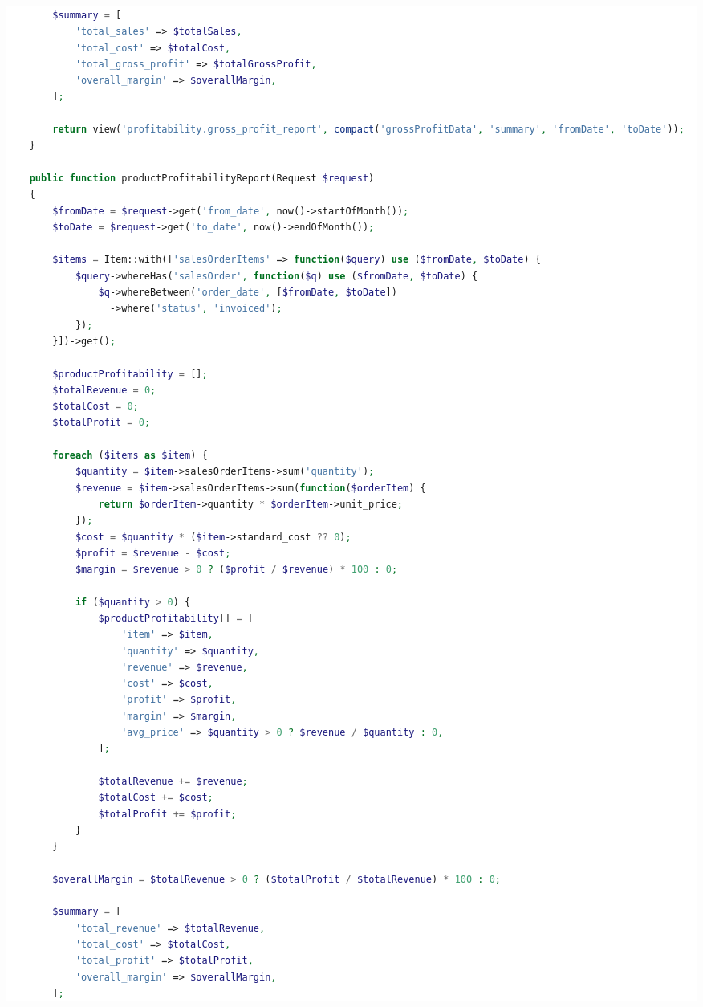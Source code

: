 ```php
        $summary = [
            'total_sales' => $totalSales,
            'total_cost' => $totalCost,
            'total_gross_profit' => $totalGrossProfit,
            'overall_margin' => $overallMargin,
        ];

        return view('profitability.gross_profit_report', compact('grossProfitData', 'summary', 'fromDate', 'toDate'));
    }

    public function productProfitabilityReport(Request $request)
    {
        $fromDate = $request->get('from_date', now()->startOfMonth());
        $toDate = $request->get('to_date', now()->endOfMonth());

        $items = Item::with(['salesOrderItems' => function($query) use ($fromDate, $toDate) {
            $query->whereHas('salesOrder', function($q) use ($fromDate, $toDate) {
                $q->whereBetween('order_date', [$fromDate, $toDate])
                  ->where('status', 'invoiced');
            });
        }])->get();

        $productProfitability = [];
        $totalRevenue = 0;
        $totalCost = 0;
        $totalProfit = 0;

        foreach ($items as $item) {
            $quantity = $item->salesOrderItems->sum('quantity');
            $revenue = $item->salesOrderItems->sum(function($orderItem) {
                return $orderItem->quantity * $orderItem->unit_price;
            });
            $cost = $quantity * ($item->standard_cost ?? 0);
            $profit = $revenue - $cost;
            $margin = $revenue > 0 ? ($profit / $revenue) * 100 : 0;

            if ($quantity > 0) {
                $productProfitability[] = [
                    'item' => $item,
                    'quantity' => $quantity,
                    'revenue' => $revenue,
                    'cost' => $cost,
                    'profit' => $profit,
                    'margin' => $margin,
                    'avg_price' => $quantity > 0 ? $revenue / $quantity : 0,
                ];

                $totalRevenue += $revenue;
                $totalCost += $cost;
                $totalProfit += $profit;
            }
        }

        $overallMargin = $totalRevenue > 0 ? ($totalProfit / $totalRevenue) * 100 : 0;

        $summary = [
            'total_revenue' => $totalRevenue,
            'total_cost' => $totalCost,
            'total_profit' => $totalProfit,
            'overall_margin' => $overallMargin,
        ];

```